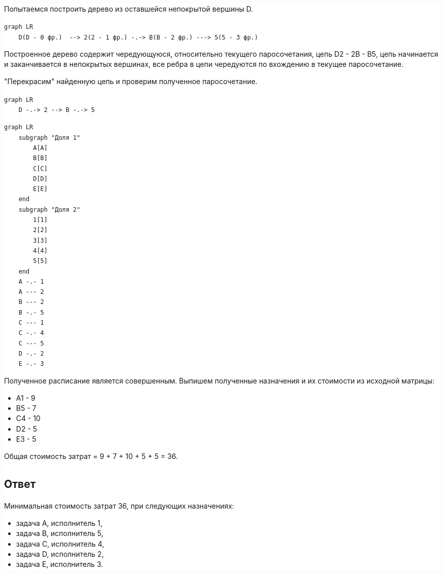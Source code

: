 Попытаемся построить дерево из оставшейся непокрытой вершины D.

```mermaid
graph LR
    D(D - 0 фр.)  --> 2(2 - 1 фр.) -.-> B(B - 2 фр.) ---> 5(5 - 3 фр.) 
```
Построенное дерево содержит чередующуюся, относительно текущего паросочетания, цепь D2 - 2B - B5, цепь начинается и заканчивается в непокрытых вершинах, все ребра в цепи чередуются по вхождению в текущее паросочетание.

"Перекрасим" найденную цепь и проверим полученное паросочетание.

```mermaid
graph LR
    D -.-> 2 --> B -.-> 5 
```
```mermaid
graph LR
    subgraph "Доля 1"
        A[A]
        B[B]
        C[C]
        D[D]
        E[E]
    end
    subgraph "Доля 2"
        1[1]
        2[2]
        3[3]
        4[4]
        5[5]
    end
    A -.- 1
    A --- 2
    B --- 2
    B -.- 5
    C --- 1
    C -.- 4
    C --- 5
    D -.- 2
    E -.- 3
```

Полученное расписание является совершенным. Выпишем полученные назначения и их стоимости из исходной матрицы:
- A1 - 9
- B5 - 7
- C4 - 10
- D2 - 5
- E3 - 5

Общая стоимость затрат = 9 + 7 + 10 + 5 + 5 = 36.

## Ответ
Минимальная стоимость затрат 36, при следующих назначениях:
- задача A, исполнитель 1,
- задача B, исполнитель 5,
- задача C, исполнитель 4,
- задача D, исполнитель 2,
- задача E, исполнитель 3.